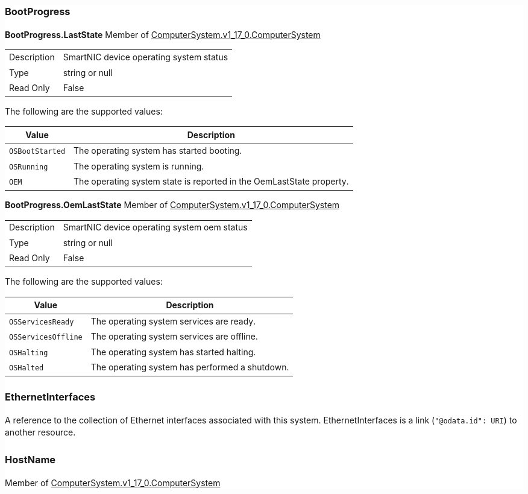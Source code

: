 ### BootProgress

**BootProgress.LastState**
Member of [ComputerSystem.v1\_17\_0.ComputerSystem](#computersystem)

| | |
|---|---|
|Description|SmartNIC device operating system status|
|Type|string or null|
|Read Only|False|

The following are the supported values:

|Value|Description|
|---|---|
|`OSBootStarted`|The operating system has started booting.|
|`OSRunning`|The operating system is running.|
|`OEM`|The operating system state is reported in the OemLastState property.|

**BootProgress.OemLastState**
Member of [ComputerSystem.v1\_17\_0.ComputerSystem](#computersystem)

| | |
|---|---|
|Description|SmartNIC device operating system oem status|
|Type|string or null|
|Read Only|False|

The following are the supported values:

|Value|Description|
|---|---|
|`OSServicesReady`|The operating system services are ready.|
|`OSServicesOffline`|The operating system services are offline.|
|`OSHalting`|The operating system has started halting.|
|`OSHalted`|The operating system has performed a shutdown.|

### EthernetInterfaces

A reference to the collection of Ethernet interfaces associated with this system.
EthernetInterfaces is a link (`"@odata.id": URI`) to another resource.

### HostName

Member of [ComputerSystem.v1\_17\_0.ComputerSystem](#computersystem)
